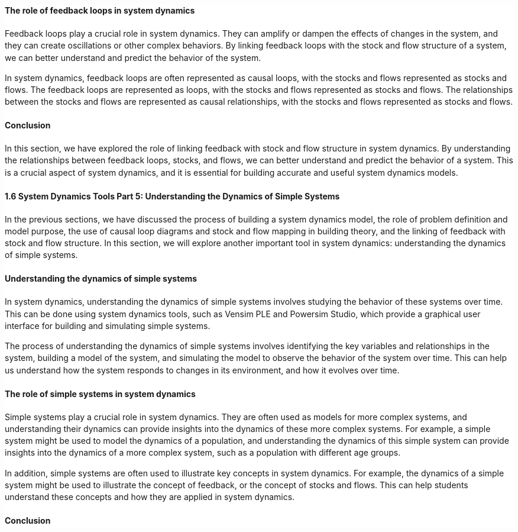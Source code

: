 #### The role of feedback loops in system dynamics

Feedback loops play a crucial role in system dynamics. They can amplify or dampen the effects of changes in the system, and they can create oscillations or other complex behaviors. By linking feedback loops with the stock and flow structure of a system, we can better understand and predict the behavior of the system.

In system dynamics, feedback loops are often represented as causal loops, with the stocks and flows represented as stocks and flows. The feedback loops are represented as loops, with the stocks and flows represented as stocks and flows. The relationships between the stocks and flows are represented as causal relationships, with the stocks and flows represented as stocks and flows.

#### Conclusion

In this section, we have explored the role of linking feedback with stock and flow structure in system dynamics. By understanding the relationships between feedback loops, stocks, and flows, we can better understand and predict the behavior of a system. This is a crucial aspect of system dynamics, and it is essential for building accurate and useful system dynamics models.




#### 1.6 System Dynamics Tools Part 5: Understanding the Dynamics of Simple Systems

In the previous sections, we have discussed the process of building a system dynamics model, the role of problem definition and model purpose, the use of causal loop diagrams and stock and flow mapping in building theory, and the linking of feedback with stock and flow structure. In this section, we will explore another important tool in system dynamics: understanding the dynamics of simple systems.

#### Understanding the dynamics of simple systems

In system dynamics, understanding the dynamics of simple systems involves studying the behavior of these systems over time. This can be done using system dynamics tools, such as Vensim PLE and Powersim Studio, which provide a graphical user interface for building and simulating simple systems.

The process of understanding the dynamics of simple systems involves identifying the key variables and relationships in the system, building a model of the system, and simulating the model to observe the behavior of the system over time. This can help us understand how the system responds to changes in its environment, and how it evolves over time.

#### The role of simple systems in system dynamics

Simple systems play a crucial role in system dynamics. They are often used as models for more complex systems, and understanding their dynamics can provide insights into the dynamics of these more complex systems. For example, a simple system might be used to model the dynamics of a population, and understanding the dynamics of this simple system can provide insights into the dynamics of a more complex system, such as a population with different age groups.

In addition, simple systems are often used to illustrate key concepts in system dynamics. For example, the dynamics of a simple system might be used to illustrate the concept of feedback, or the concept of stocks and flows. This can help students understand these concepts and how they are applied in system dynamics.

#### Conclusion
